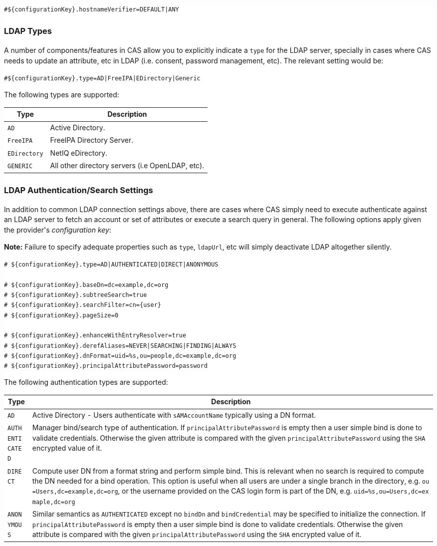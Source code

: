 ```properties
#${configurationKey}.hostnameVerifier=DEFAULT|ANY
```

### LDAP Types

A number of components/features in CAS allow you to explicitly indicate a `type` for the LDAP server, specially in cases where CAS needs to update an attribute, etc in LDAP (i.e. consent, password management, etc). The relevant setting would be:

```properties
#${configurationKey}.type=AD|FreeIPA|EDirectory|Generic
```

The following types are supported:

| Type                    | Description
|-------------------------|--------------------------------------------------
| `AD`                                                     | Active Directory.
| `FreeIPA`                                    | FreeIPA Directory Server.
| `EDirectory`                         | NetIQ eDirectory.
| `GENERIC`                              | All other directory servers (i.e OpenLDAP, etc).

### LDAP Authentication/Search Settings

In addition to common LDAP connection settings above, there are cases where CAS simply need to execute 
authenticate against an LDAP server to fetch an account or set of attributes or execute a search query in general. 
The following  options apply  given the provider's *configuration key*:

**Note:** Failure to specify adequate properties such as `type`, `ldapUrl`, etc will simply deactivate LDAP  altogether silently.

```properties
# ${configurationKey}.type=AD|AUTHENTICATED|DIRECT|ANONYMOUS

# ${configurationKey}.baseDn=dc=example,dc=org
# ${configurationKey}.subtreeSearch=true
# ${configurationKey}.searchFilter=cn={user}
# ${configurationKey}.pageSize=0

# ${configurationKey}.enhanceWithEntryResolver=true
# ${configurationKey}.derefAliases=NEVER|SEARCHING|FINDING|ALWAYS
# ${configurationKey}.dnFormat=uid=%s,ou=people,dc=example,dc=org
# ${configurationKey}.principalAttributePassword=password
```

The following authentication types are supported:

| Type                    | Description                            
|-------------------------|----------------------------------------------------------------------------------------------------
| `AD`                    | Active Directory - Users authenticate with `sAMAccountName` typically using a DN format.     
| `AUTHENTICATED`         | Manager bind/search type of authentication. If `principalAttributePassword` is empty then a user simple bind is done to validate credentials. Otherwise the given attribute is compared with the given `principalAttributePassword` using the `SHA` encrypted value of it.
| `DIRECT`                | Compute user DN from a format string and perform simple bind. This is relevant when no search is required to compute the DN needed for a bind operation. This option is useful when all users are under a single branch in the directory, e.g. `ou=Users,dc=example,dc=org`, or the username provided on the CAS login form is part of the DN, e.g. `uid=%s,ou=Users,dc=exmaple,dc=org`
| `ANONYMOUS`             | Similar semantics as `AUTHENTICATED` except no `bindDn` and `bindCredential` may be specified to initialize the connection. If `principalAttributePassword` is empty then a user simple bind is done to validate credentials. Otherwise the given attribute is compared with the given `principalAttributePassword` using the `SHA` encrypted value of it.
